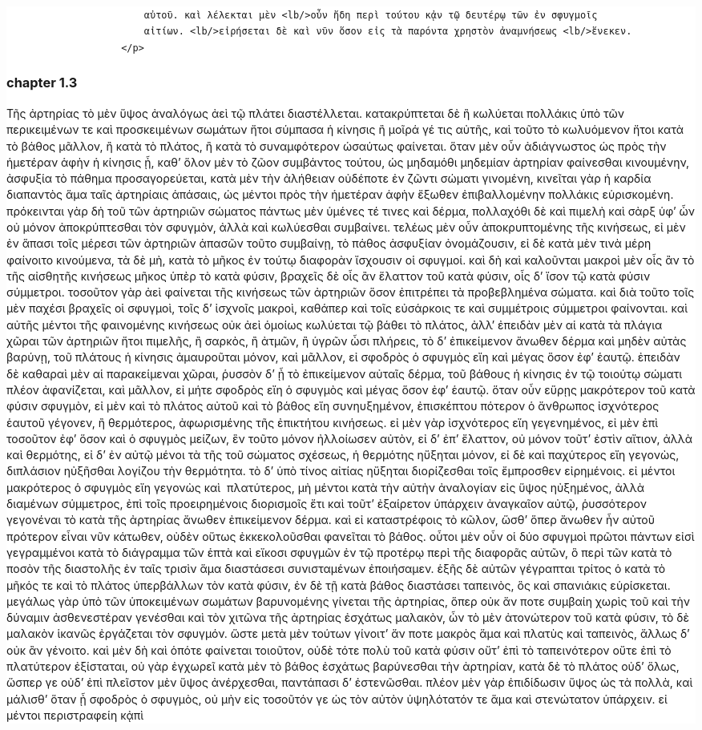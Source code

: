 							αὐτοῦ. καὶ λέλεκται μὲν <lb/>οὖν ἤδη περὶ τούτου κᾀν τῷ δευτέρῳ τῶν ἐν σφυγμοῖς
							αἰτίων. <lb/>εἰρήσεται δὲ καὶ νῦν ὅσον εἰς τὰ παρόντα χρηστὸν ἀναμνήσεως <lb/>ἕνεκεν.
						</p>

### chapter 1.3

<p>Τῆς ἀρτηρίας τὸ μὲν ὕψος ἀναλόγως ἀεὶ <lb/>τῷ πλάτει διαστέλλεται. κατακρύπτεται δὲ ἢ
							κωλύεται πολλάκις <lb/>ὑπὸ τῶν περικειμένων τε καὶ προσκειμένων σωμάτων <lb/>ἤτοι
							σύμπασα ἡ κίνησις ἢ μοῖρά γέ τις αὐτῆς, καὶ τοῦτο τὸ <lb/>κωλυόμενον ἤτοι κατὰ τὸ
							βάθος μᾶλλον, ἢ κατὰ τὸ πλάτος, <lb/>ἢ κατὰ τὸ συναμφότερον ὡσαύτως φαίνεται. ὅταν μὲν
							οὖν <lb/>ἀδιάγνωστος ὡς πρὸς τὴν ἡμετέραν ἁφὴν ἡ κίνησις ᾖ, καθ’ <lb/>ὅλον μὲν τὸ ζῶον
							συμβάντος τούτου, ὡς μηδαμόθι μηδεμίαν <lb/>ἀρτηρίαν φαίνεσθαι κινουμένην, ἀσφυξία τὸ
							πάθημα προσαγορεύεται, <lb/>κατὰ μὲν τὴν ἀλήθειαν οὐδέποτε ἐν ζῶντι σώματι
							<lb/>γινομένη, κινεῖται γὰρ ἡ καρδία διαπαντὸς ἅμα ταῖς <lb/>ἀρτηρίαις ἁπάσαις, ὡς
							μέντοι πρὸς τὴν ἡμετέραν ἁφὴν ἔξωθεν <lb/>ἐπιβαλλομένην πολλάκις εὑρισκομένη.
							πρόκεινται γὰρ <pb n="228"/> δὴ τοῦ τῶν ἀρτηριῶν σώματος πάντως μὲν ὑμένες τέ τινες
							<lb/>καὶ δέρμα, πολλαχόθι δὲ καὶ πιμελὴ καὶ σὰρξ ὑφ’ ὧν οὐ μόνον <lb/>ἀποκρύπτεσθαι
							τὸν σφυγμὸν, ἀλλὰ καὶ κωλύεσθαι συμβαίνει. <lb/>τελέως μὲν οὖν ἀποκρυπτομένης τῆς
							κινήσεως, εἰ μὲν <lb/>ἐν ἅπασι τοῖς μέρεσι τῶν ἀρτηριῶν ἁπασῶν τοῦτο συμβαίνῃ, <lb/>τὸ
							πάθος ἀσφυξίαν ὀνομάζουσιν, εἰ δὲ κατὰ μὲν τινὰ μέρη <lb/>φαίνοιτο κινούμενα, τὰ δὲ
							μὴ, κατὰ τὸ μῆκος ἐν τούτῳ διαφορὰν <lb/>ἴσχουσιν οἱ σφυγμοί. καὶ δὴ καὶ καλοῦνται
							μακροὶ <lb/>μὲν οἷς ἂν τὸ τῆς αἰσθητῆς κινήσεως μῆκος ὑπὲρ τὸ κατὰ <lb/>φύσιν, βραχεῖς
							δὲ οἷς ἂν ἔλαττον τοῦ κατὰ φύσιν, οἷς δ’ <lb/>ἴσον τῷ κατὰ φύσιν σύμμετροι. τοσοῦτον
							γὰρ ἀεὶ φαίνεται <lb/>τῆς κινήσεως τῶν ἀρτηριῶν <milestone unit="ed2page" n="244"/>ὅσον ἐπιτρέπει τὰ προβεβλημένα <lb/>σώματα. καὶ διὰ τοῦτο τοῖς μὲν παχέσι βραχεῖς οἱ
							<lb/>σφυγμοὶ, τοῖς δ’ ἰσχνοῖς μακροὶ, καθάπερ καὶ τοῖς εὐσάρκοις <lb/>τε καὶ
							συμμέτροις σύμμετροι φαίνονται. καὶ αὐτῆς μέντοι <lb/>τῆς φαινομένης κινήσεως οὐκ ἀεὶ
							ὁμοίως κωλύεται τῷ <lb/>βάθει τὸ πλάτος, ἀλλ’ ἐπειδὰν μὲν αἱ κατὰ τὰ πλάγια χῶραι
							<lb/>τῶν ἀρτηριῶν ἤτοι πιμελῆς, ἢ σαρκὸς, ἢ ἀτμῶν, ἢ ὑγρῶν <pb n="229"/> ὦσι πλήρεις,
							τὸ δ’ ἐπικείμενον ἄνωθεν δέρμα καὶ μηδὲν αὐτὰς <lb/>βαρύνῃ, τοῦ πλάτους ἡ κίνησις
							ἀμαυροῦται μόνον, καὶ <lb/>μᾶλλον, εἰ σφοδρὸς ὁ σφυγμὸς εἴη καὶ μέγας ὅσον ἐφ’ ἑαυτῷ.
							<lb/>ἐπειδὰν δὲ καθαραὶ μὲν αἱ παρακείμεναι χῶραι, ῥυσσὸν <lb/>δ’ ᾖ τὸ ἐπικείμενον
							αὐταῖς δέρμα, τοῦ βάθους ἡ κίνησις ἐν <lb/>τῷ τοιούτῳ σώματι πλέον ἀφανίζεται, καὶ
							μᾶλλον, εἰ μήτε <lb/>σφοδρὸς εἴη ὁ σφυγμὸς καὶ μέγας ὅσον ἐφ’ ἑαυτῷ. ὅταν <lb/>οὖν
							εὕρῃς μακρότερον τοῦ κατὰ φύσιν σφυγμὸν, εἰ μὲν καὶ <lb/>τὸ πλάτος αὐτοῦ καὶ τὸ βάθος
							εἴη συνηυξημένον, ἐπισκέπτου <lb/>πότερον ὁ ἄνθρωπος ἰσχνότερος ἑαυτοῦ γέγονεν, <lb/>ἢ
							θερμότερος, ἀφωρισμένης τῆς ἐπικτήτου κινήσεως. εἰ μὲν <lb/>γὰρ ἰσχνότερος εἴη
							γεγενημένος, εἰ μὲν ἐπὶ τοσοῦτον ἐφ’ <lb/>ὅσον καὶ ὁ σφυγμὸς μείζων, ἓν τοῦτο μόνον
							ἠλλοίωσεν αὐτὸν, <lb/>εἰ δ’ ἐπ’ ἔλαττον, οὐ μόνον τοῦτ’ ἐστὶν αἴτιον, ἀλλὰ <lb/>καὶ
							θερμότης, εἰ δ’ ἐν αὐτῷ μένοι τὰ τῆς τοῦ σώματος σχέσεως, <lb/>ἡ θερμότης ηὔξηται
							μόνον, εἰ δὲ καὶ παχύτερος εἴη γεγονὼς, <lb/>διπλάσιον ηὐξῆσθαι λογίζου τὴν θερμότητα.
							τὸ δ’ <lb/>ὑπὸ τίνος αἰτίας ηὔξηται διορίζεσθαι τοῖς ἔμπροσθεν εἰρημένοις. <lb/>εἰ
							μέντοι μακρότερος ὁ σφυγμὸς εἴη γεγονὼς καὶ ﻿<pb n="230"/> πλατύτερος, μὴ μέντοι κατὰ
							τὴν αὐτὴν ἀναλογίαν εἰς ὕψος <lb/>ηὐξημένος, ἀλλὰ διαμένων σύμμετρος, ἐπὶ τοῖς
							προειρημένοις <lb/>διορισμοῖς ἔτι καὶ τοῦτ’ ἐξαίρετον ὑπάρχειν ἀναγκαῖον αὐτῷ,
							<lb/>ῥυσσότερον γεγονέναι τὸ κατὰ τῆς ἀρτηρίας ἄνωθεν ἐπικείμενον <lb/>δέρμα. καὶ εἰ
							καταστρέφοις τὸ κῶλον, ὥσθ’ ὅπερ ἄνωθεν <lb/>ἦν αὐτοῦ πρότερον εἶναι νῦν κάτωθεν,
							οὐδὲν οὕτως ἐκκεκολοῦσθαι <lb/>φανεῖται τὸ βάθος. οὗτοι μὲν οὖν οἱ δύο σφυγμοὶ
							<lb/>πρῶτοι πάντων εἰσὶ γεγραμμένοι κατὰ τὸ διάγραμμα τῶν <lb/>ἑπτὰ καὶ εἴκοσι σφυγμῶν
							ἐν τῷ προτέρῳ περὶ τῆς διαφορᾶς <lb/>αὐτῶν, ὃ περὶ τῶν κατὰ τὸ ποσὸν τῆς διαστολῆς ἐν
							ταῖς <lb/>τρισὶν ἅμα διαστάσεσι συνισταμένων ἐποιήσαμεν. ἑξῆς δὲ αὐτῶν <lb/>γέγραπται
							τρίτος ὁ κατὰ τὸ μῆκός τε καὶ τὸ πλάτος <lb/>ὑπερβάλλων τὸν κατὰ φύσιν, ἐν δὲ τῇ κατὰ
							βάθος διαστάσει <lb/>ταπεινὸς, ὃς καὶ σπανιάκις εὑρίσκεται. μεγάλως γὰρ ὑπὸ τῶν
							<lb/>ὑποκειμένων σωμάτων βαρυνομένης γίνεται τῆς ἀρτηρίας, ὅπερ <lb/>οὐκ ἄν ποτε
							συμβαίη χωρὶς τοῦ καὶ τὴν δύναμιν ἀσθενεστέραν <lb/>γενέσθαι καὶ τὸν χιτῶνα τῆς
							ἀρτηρίας ἐσχάτως μαλακὸν, <lb/>ὧν τὸ μὲν ἀτονώτερον τοῦ κατὰ φύσιν, τὸ δὲ μαλακὸν
							ἱκανῶς <lb/>ἐργάζεται τὸν σφυγμόν. ὥστε μετὰ μὲν τούτων γίνοιτ’ ἄν ποτε <pb n="231"/>
							μακρὸς ἅμα καὶ πλατὺς καὶ ταπεινὸς, ἄλλως δ’ οὐκ ἂν γένοιτο. <lb/>καὶ μὲν δὴ καὶ ὁπότε
							φαίνεται τοιοῦτον, οὐδὲ τότε <lb/>πολὺ τοῦ κατὰ φύσιν οὔτ’ ἐπὶ τὸ ταπεινότερον οὔτε
							ἐπὶ τὸ <lb/>πλατύτερον ἐξίσταται, οὐ γὰρ ἐγχωρεῖ κατὰ μὲν τὸ βάθος <lb/>ἐσχάτως
							βαρύνεσθαι τὴν ἀρτηρίαν, κατὰ δὲ τὸ πλάτος οὐδ’ <lb/>ὅλως, ὥσπερ γε οὐδ’ ἐπὶ πλεῖστον
							μὲν ὕψος ἀνέρχεσθαι, παντάπασι <lb/>δ’ ἐστενῶσθαι. πλέον μὲν γὰρ ἐπιδίδωσιν ὕψος ὡς
							<lb/>τὰ πολλὰ, καὶ μάλισθ’ ὅταν ᾖ σφοδρὸς ὁ σφυγμὸς, οὐ μὴν <lb/>εἰς τοσοῦτόν γε ὡς
							τὸν αὐτὸν ὑψηλότατόν τε ἅμα καὶ στενώτατον <lb/>ὑπάρχειν. εἰ μέντοι περιστραφείη κᾀπὶ